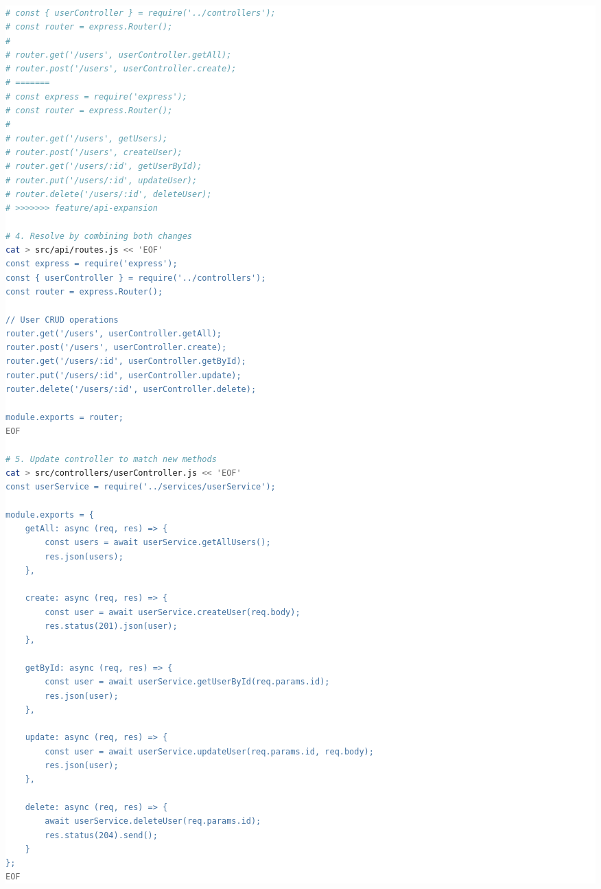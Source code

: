 ```bash
# const { userController } = require('../controllers');
# const router = express.Router();
# 
# router.get('/users', userController.getAll);
# router.post('/users', userController.create);
# =======
# const express = require('express');
# const router = express.Router();
# 
# router.get('/users', getUsers);
# router.post('/users', createUser);
# router.get('/users/:id', getUserById);
# router.put('/users/:id', updateUser);
# router.delete('/users/:id', deleteUser);
# >>>>>>> feature/api-expansion

# 4. Resolve by combining both changes
cat > src/api/routes.js << 'EOF'
const express = require('express');
const { userController } = require('../controllers');
const router = express.Router();

// User CRUD operations
router.get('/users', userController.getAll);
router.post('/users', userController.create);
router.get('/users/:id', userController.getById);
router.put('/users/:id', userController.update);
router.delete('/users/:id', userController.delete);

module.exports = router;
EOF

# 5. Update controller to match new methods
cat > src/controllers/userController.js << 'EOF'
const userService = require('../services/userService');

module.exports = {
    getAll: async (req, res) => {
        const users = await userService.getAllUsers();
        res.json(users);
    },
    
    create: async (req, res) => {
        const user = await userService.createUser(req.body);
        res.status(201).json(user);
    },
    
    getById: async (req, res) => {
        const user = await userService.getUserById(req.params.id);
        res.json(user);
    },
    
    update: async (req, res) => {
        const user = await userService.updateUser(req.params.id, req.body);
        res.json(user);
    },
    
    delete: async (req, res) => {
        await userService.deleteUser(req.params.id);
        res.status(204).send();
    }
};
EOF
```